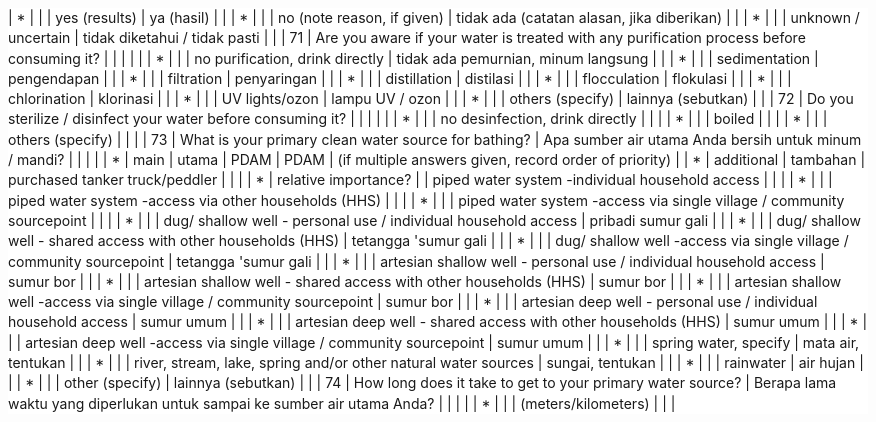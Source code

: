 |	*	|		|		|	yes (results)	|	ya (hasil)	|		|
|	*	|		|		|	no (note reason, if given)	|	tidak ada (catatan alasan, jika diberikan)	|		|
|	*	|		|		|	unknown / uncertain	|	tidak diketahui / tidak pasti	|		|
|	71	|	Are you aware if your water is treated with any purification process before consuming it?	|		|		|		|		|
|	*	|		|		|	no purification, drink directly	|	tidak ada pemurnian, minum langsung	|		|
|	*	|		|		|	sedimentation	|	pengendapan	|		|
|	*	|		|		|	filtration	|	penyaringan	|		|
|	*	|		|		|	distillation	|	distilasi	|		|
|	*	|		|		|	flocculation	|	flokulasi	|		|
|	*	|		|		|	chlorination	|	klorinasi	|		|
|	*	|		|		|	UV lights/ozon	|	lampu UV / ozon	|		|
|	*	|		|		|	others (specify)	|	lainnya (sebutkan)	|		|
|	72	|	Do you sterilize / disinfect your water before consuming it?	|		|		|		|		|
|	*	|		|		|	no desinfection, drink directly	|		|		|
|	*	|		|		|	boiled	|		|		|
|	*	|		|		|	others (specify)	|		|		|
|	73	|	What is your primary clean water source for bathing?	|	Apa sumber air utama Anda bersih untuk minum / mandi?	|		|		|		|
|	*	|	main	|	utama	|	PDAM	|	PDAM	|	(if multiple answers given, record order of priority)	|
|	*	|	additional	|	tambahan	|	purchased tanker truck/peddler	|		|		|
|	*	|	relative importance?	|		|	piped water system -individual household access	|		|		|
|	*	|		|		|	piped water system -access via other households (HHS)	|		|		|
|	*	|		|		|	piped water system -access via single village / community sourcepoint	|		|		|
|	*	|		|		|	dug/ shallow well - personal use / individual household access	|	pribadi sumur gali	|		|
|	*	|		|		|	dug/ shallow well  - shared access with other households (HHS)	|	tetangga 'sumur gali	|		|
|	*	|		|		|	dug/ shallow well -access via single village / community sourcepoint	|	tetangga 'sumur gali	|		|
|	*	|		|		|	artesian shallow well - personal use / individual household access	|	sumur bor	|		|
|	*	|		|		|	artesian shallow well  - shared access with other households (HHS)	|	sumur bor	|		|
|	*	|		|		|	artesian shallow well  -access via single village / community sourcepoint	|	sumur bor	|		|
|	*	|		|		|	artesian deep well - personal use / individual household access	|	sumur umum	|		|
|	*	|		|		|	artesian deep well  - shared access with other households (HHS)	|	sumur umum	|		|
|	*	|		|		|	artesian deep well  -access via single village / community sourcepoint	|	sumur umum	|		|
|	*	|		|		|	spring water, specify	|	mata air, tentukan	|		|
|	*	|		|		|	river, stream, lake, spring and/or other natural water sources	|	sungai, tentukan	|		|
|	*	|		|		|	rainwater	|	air hujan	|		|
|	*	|		|		|	other (specify)	|	lainnya (sebutkan)	|		|
|	74	|	How long does it take to get to your primary water source?	|	Berapa lama waktu yang diperlukan untuk sampai ke sumber air utama Anda?	|		|		|		|
|	*	|		|		|	(meters/kilometers)	|		|		|